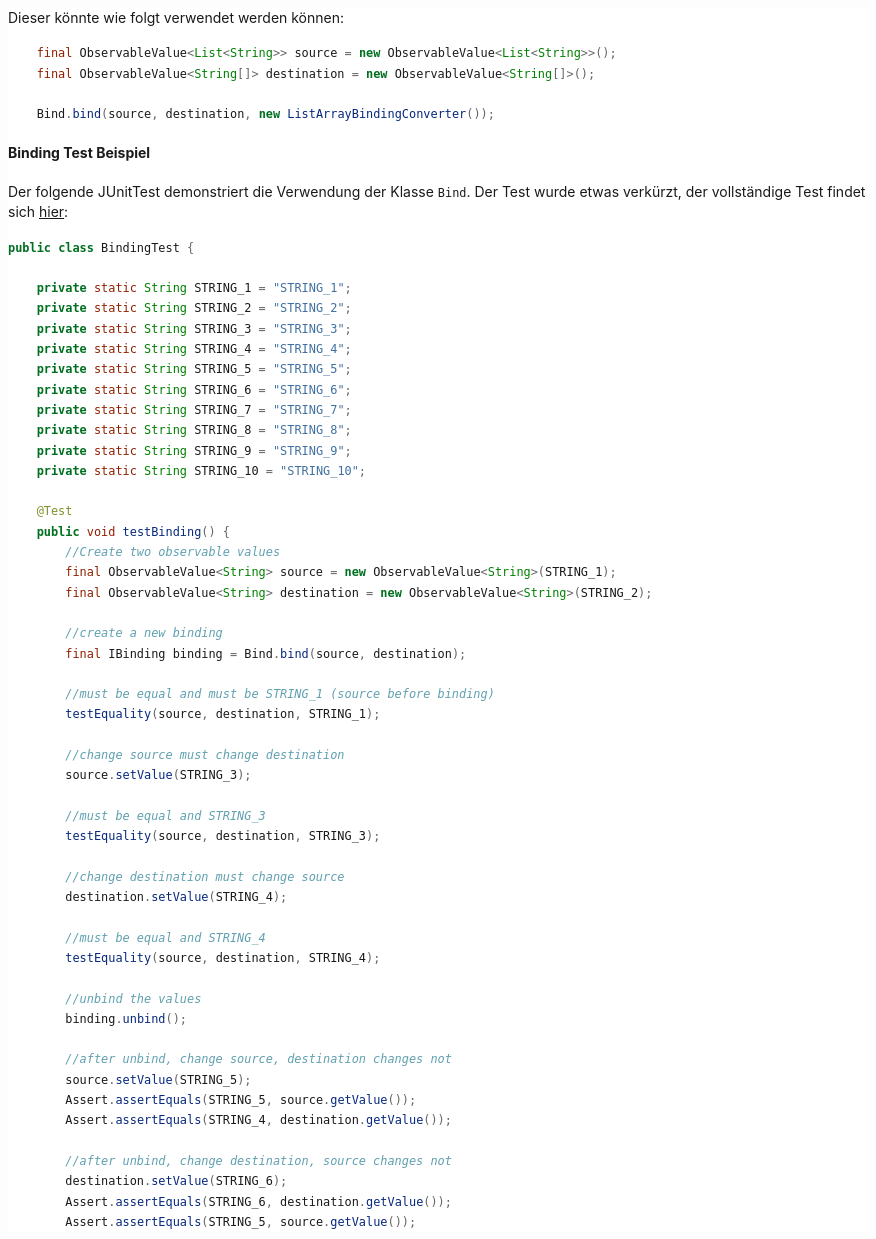 Dieser könnte wie folgt verwendet werden können:

~~~{.java .numberLines startFrom="1"}
	final ObservableValue<List<String>> source = new ObservableValue<List<String>>();
	final ObservableValue<String[]> destination = new ObservableValue<String[]>();

	Bind.bind(source, destination, new ListArrayBindingConverter());
~~~

#### Binding Test Beispiel

Der folgende JUnitTest demonstriert die Verwendung der Klasse `Bind`. Der Test wurde etwas verkürzt, der vollständige Test findet sich [hier](http://code.google.com/p/jo-widgets/source/browse/trunk/modules/core/org.jowidgets.util/src/test/java/org/jowidgets/util/binding/BindingTest.java):

~~~{.java .numberLines startFrom="1"}
public class BindingTest {

	private static String STRING_1 = "STRING_1";
	private static String STRING_2 = "STRING_2";
	private static String STRING_3 = "STRING_3";
	private static String STRING_4 = "STRING_4";
	private static String STRING_5 = "STRING_5";
	private static String STRING_6 = "STRING_6";
	private static String STRING_7 = "STRING_7";
	private static String STRING_8 = "STRING_8";
	private static String STRING_9 = "STRING_9";
	private static String STRING_10 = "STRING_10";

	@Test
	public void testBinding() {
		//Create two observable values
		final ObservableValue<String> source = new ObservableValue<String>(STRING_1);
		final ObservableValue<String> destination = new ObservableValue<String>(STRING_2);

		//create a new binding
		final IBinding binding = Bind.bind(source, destination);

		//must be equal and must be STRING_1 (source before binding)
		testEquality(source, destination, STRING_1);

		//change source must change destination
		source.setValue(STRING_3);

		//must be equal and STRING_3
		testEquality(source, destination, STRING_3);

		//change destination must change source
		destination.setValue(STRING_4);

		//must be equal and STRING_4
		testEquality(source, destination, STRING_4);

		//unbind the values
		binding.unbind();

		//after unbind, change source, destination changes not
		source.setValue(STRING_5);
		Assert.assertEquals(STRING_5, source.getValue());
		Assert.assertEquals(STRING_4, destination.getValue());

		//after unbind, change destination, source changes not
		destination.setValue(STRING_6);
		Assert.assertEquals(STRING_6, destination.getValue());
		Assert.assertEquals(STRING_5, source.getValue());

~~~